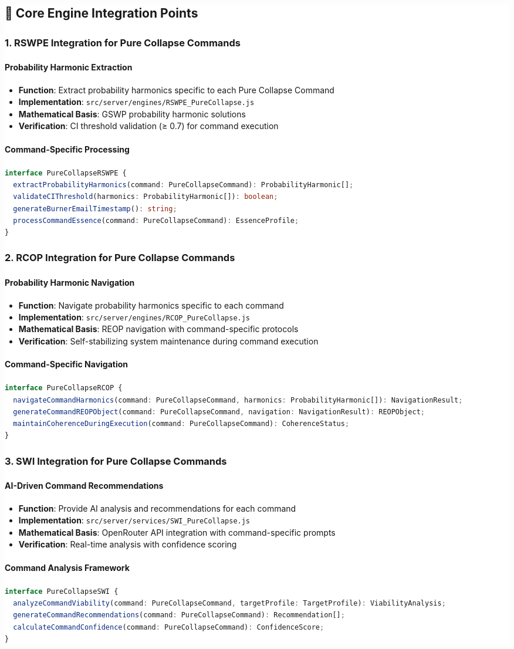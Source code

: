 
## 🔧 **Core Engine Integration Points**

### **1. RSWPE Integration for Pure Collapse Commands**

#### **Probability Harmonic Extraction**
- **Function**: Extract probability harmonics specific to each Pure Collapse Command
- **Implementation**: `src/server/engines/RSWPE_PureCollapse.js`
- **Mathematical Basis**: GSWP probability harmonic solutions
- **Verification**: CI threshold validation (≥ 0.7) for command execution

#### **Command-Specific Processing**
```typescript
interface PureCollapseRSWPE {
  extractProbabilityHarmonics(command: PureCollapseCommand): ProbabilityHarmonic[];
  validateCIThreshold(harmonics: ProbabilityHarmonic[]): boolean;
  generateBurnerEmailTimestamp(): string;
  processCommandEssence(command: PureCollapseCommand): EssenceProfile;
}
```

### **2. RCOP Integration for Pure Collapse Commands**

#### **Probability Harmonic Navigation**
- **Function**: Navigate probability harmonics specific to each command
- **Implementation**: `src/server/engines/RCOP_PureCollapse.js`
- **Mathematical Basis**: REOP navigation with command-specific protocols
- **Verification**: Self-stabilizing system maintenance during command execution

#### **Command-Specific Navigation**
```typescript
interface PureCollapseRCOP {
  navigateCommandHarmonics(command: PureCollapseCommand, harmonics: ProbabilityHarmonic[]): NavigationResult;
  generateCommandREOPObject(command: PureCollapseCommand, navigation: NavigationResult): REOPObject;
  maintainCoherenceDuringExecution(command: PureCollapseCommand): CoherenceStatus;
}
```

### **3. SWI Integration for Pure Collapse Commands**

#### **AI-Driven Command Recommendations**
- **Function**: Provide AI analysis and recommendations for each command
- **Implementation**: `src/server/services/SWI_PureCollapse.js`
- **Mathematical Basis**: OpenRouter API integration with command-specific prompts
- **Verification**: Real-time analysis with confidence scoring

#### **Command Analysis Framework**
```typescript
interface PureCollapseSWI {
  analyzeCommandViability(command: PureCollapseCommand, targetProfile: TargetProfile): ViabilityAnalysis;
  generateCommandRecommendations(command: PureCollapseCommand): Recommendation[];
  calculateCommandConfidence(command: PureCollapseCommand): ConfidenceScore;
}
```
